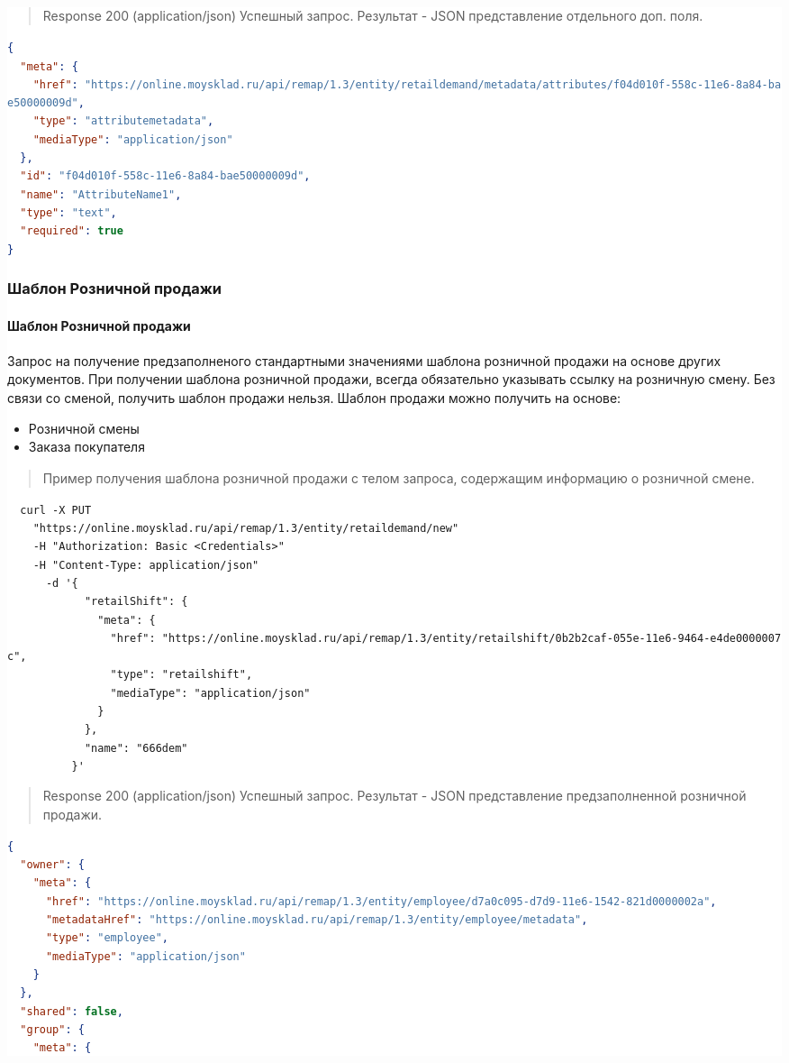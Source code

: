 > Response 200 (application/json)
Успешный запрос. Результат - JSON представление отдельного доп. поля.

```json
{
  "meta": {
    "href": "https://online.moysklad.ru/api/remap/1.3/entity/retaildemand/metadata/attributes/f04d010f-558c-11e6-8a84-bae50000009d",
    "type": "attributemetadata",
    "mediaType": "application/json"
  },
  "id": "f04d010f-558c-11e6-8a84-bae50000009d",
  "name": "AttributeName1",
  "type": "text",
  "required": true
}
```

### Шаблон Розничной продажи 
#### Шаблон Розничной продажи 
Запрос на получение предзаполненого стандартными значениями шаблона розничной продажи на основе других документов.
При получении шаблона розничной продажи, всегда обязательно указывать ссылку на розничную смену. Без связи со сменой, получить шаблон продажи нельзя.
Шаблон продажи можно получить на основе:

+ Розничной смены
+ Заказа покупателя

> Пример получения шаблона розничной продажи с телом запроса, содержащим информацию о розничной смене.

```shell
  curl -X PUT
    "https://online.moysklad.ru/api/remap/1.3/entity/retaildemand/new"
    -H "Authorization: Basic <Credentials>"
    -H "Content-Type: application/json"
      -d '{
            "retailShift": {
              "meta": {
                "href": "https://online.moysklad.ru/api/remap/1.3/entity/retailshift/0b2b2caf-055e-11e6-9464-e4de0000007c",
                "type": "retailshift",
                "mediaType": "application/json"
              }
            },
            "name": "666dem"
          }'  
```

> Response 200 (application/json)
Успешный запрос. Результат - JSON представление предзаполненной розничной продажи.

```json
{
  "owner": {
    "meta": {
      "href": "https://online.moysklad.ru/api/remap/1.3/entity/employee/d7a0c095-d7d9-11e6-1542-821d0000002a",
      "metadataHref": "https://online.moysklad.ru/api/remap/1.3/entity/employee/metadata",
      "type": "employee",
      "mediaType": "application/json"
    }
  },
  "shared": false,
  "group": {
    "meta": {
```